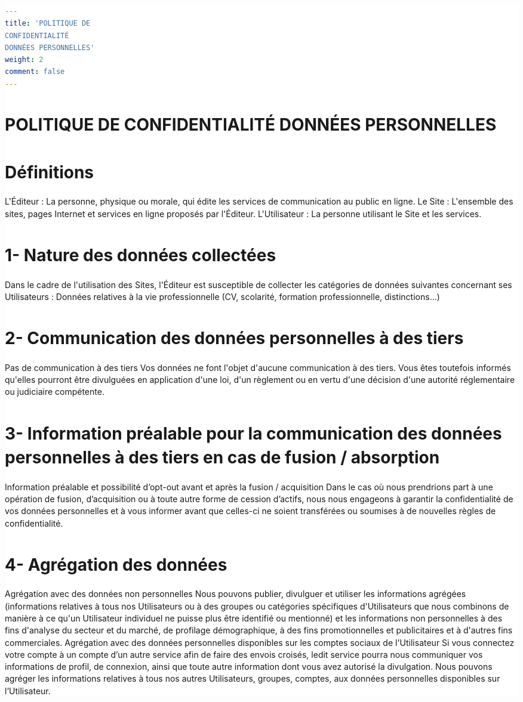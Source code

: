 ```yaml
---
title: 'POLITIQUE DE
CONFIDENTIALITÉ
DONNÉES PERSONNELLES'
weight: 2
comment: false
---
```


# POLITIQUE DE CONFIDENTIALITÉ DONNÉES PERSONNELLES

# Définitions

L'Éditeur : La personne, physique ou morale, qui édite les services de communication au public
en ligne.
Le Site : L'ensemble des sites, pages Internet et services en ligne proposés par l'Éditeur.
L'Utilisateur : La personne utilisant le Site et les services.

 # 1- Nature des données collectées
Dans le cadre de l'utilisation des Sites, l'Éditeur est susceptible de collecter les catégories
de données suivantes concernant ses Utilisateurs :
Données relatives à la vie professionnelle (CV, scolarité, formation professionnelle,
distinctions...)

 # 2- Communication des données personnelles à des tiers
Pas de communication à des tiers
Vos données ne font l'objet d'aucune communication à des tiers. Vous êtes toutefois informés
qu'elles pourront être divulguées en application d'une loi, d'un règlement ou en vertu d'une
décision d'une autorité réglementaire ou judiciaire compétente.
 # 3- Information préalable pour la communication des données personnelles à des tiers en cas de fusion / absorption
Information préalable et possibilité d’opt-out avant et après la fusion / acquisition
Dans le cas où nous prendrions part à une opération de fusion, d’acquisition ou à toute autre
forme de cession d’actifs, nous nous engageons à garantir la confidentialité de vos données
personnelles et à vous informer avant que celles-ci ne soient transférées ou soumises à de
nouvelles règles de confidentialité.

 # 4- Agrégation des données
Agrégation avec des données non personnelles
Nous pouvons publier, divulguer et utiliser les informations agrégées (informations relatives à
tous nos Utilisateurs ou à des groupes ou catégories spécifiques d'Utilisateurs que nous
combinons de manière à ce qu'un Utilisateur individuel ne puisse plus être identifié ou
mentionné) et les informations non personnelles à des fins d'analyse du secteur et du marché,
de profilage démographique, à des fins promotionnelles et publicitaires et à d'autres fins
commerciales.
Agrégation avec des données personnelles disponibles sur les comptes sociaux de
l'Utilisateur
Si vous connectez votre compte à un compte d’un autre service afin de faire des envois croisés,
ledit service pourra nous communiquer vos informations de profil, de connexion, ainsi que toute
autre information dont vous avez autorisé la divulgation. Nous pouvons agréger les informations
relatives à tous nos autres Utilisateurs, groupes, comptes, aux données personnelles disponibles
sur l’Utilisateur.
